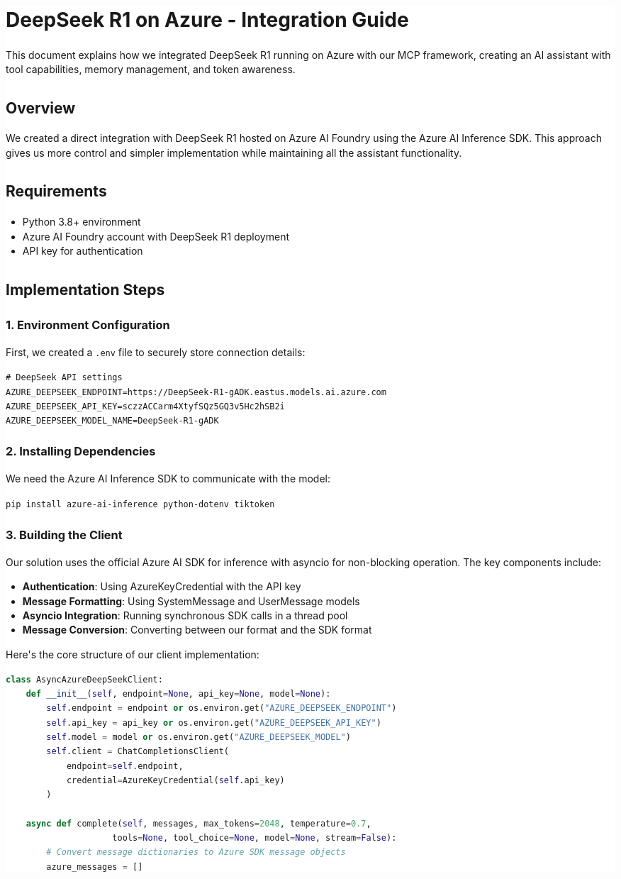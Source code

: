 # DeepSeek R1 on Azure - Integration Guide

This document explains how we integrated DeepSeek R1 running on Azure with our MCP framework, creating an AI assistant with tool capabilities, memory management, and token awareness.

## Overview

We created a direct integration with DeepSeek R1 hosted on Azure AI Foundry using the Azure AI Inference SDK. This approach gives us more control and simpler implementation while maintaining all the assistant functionality.

## Requirements

- Python 3.8+ environment
- Azure AI Foundry account with DeepSeek R1 deployment
- API key for authentication

## Implementation Steps

### 1. Environment Configuration

First, we created a `.env` file to securely store connection details:

```
# DeepSeek API settings
AZURE_DEEPSEEK_ENDPOINT=https://DeepSeek-R1-gADK.eastus.models.ai.azure.com
AZURE_DEEPSEEK_API_KEY=sczzACCarm4XtyfSQz5GQ3v5Hc2hSB2i
AZURE_DEEPSEEK_MODEL_NAME=DeepSeek-R1-gADK
```

### 2. Installing Dependencies

We need the Azure AI Inference SDK to communicate with the model:

```bash
pip install azure-ai-inference python-dotenv tiktoken
```

### 3. Building the Client

Our solution uses the official Azure AI SDK for inference with asyncio for non-blocking operation. The key components include:

- **Authentication**: Using AzureKeyCredential with the API key
- **Message Formatting**: Using SystemMessage and UserMessage models
- **Asyncio Integration**: Running synchronous SDK calls in a thread pool
- **Message Conversion**: Converting between our format and the SDK format

Here's the core structure of our client implementation:

```python
class AsyncAzureDeepSeekClient:
    def __init__(self, endpoint=None, api_key=None, model=None):
        self.endpoint = endpoint or os.environ.get("AZURE_DEEPSEEK_ENDPOINT")
        self.api_key = api_key or os.environ.get("AZURE_DEEPSEEK_API_KEY")
        self.model = model or os.environ.get("AZURE_DEEPSEEK_MODEL")
        self.client = ChatCompletionsClient(
            endpoint=self.endpoint,
            credential=AzureKeyCredential(self.api_key)
        )

    async def complete(self, messages, max_tokens=2048, temperature=0.7, 
                     tools=None, tool_choice=None, model=None, stream=False):
        # Convert message dictionaries to Azure SDK message objects
        azure_messages = []
```